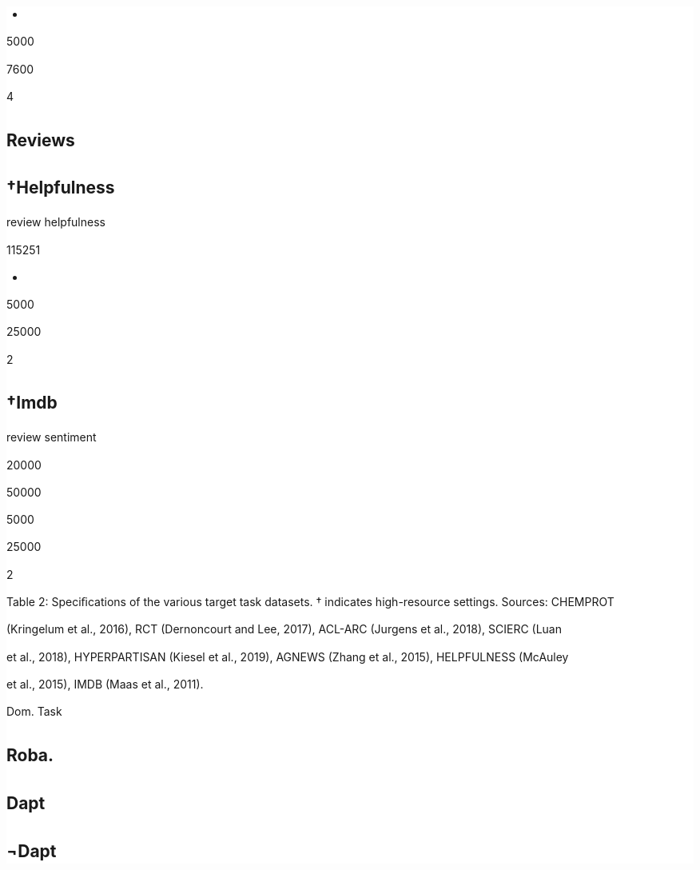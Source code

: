 -

5000

7600

4

## Reviews

## †Helpfulness

review helpfulness

115251

-

5000

25000

2

## †Imdb

review sentiment

20000

50000

5000

25000

2

Table 2: Speciﬁcations of the various target task datasets. † indicates high-resource settings. Sources: CHEMPROT

(Kringelum et al., 2016), RCT (Dernoncourt and Lee, 2017), ACL-ARC (Jurgens et al., 2018), SCIERC (Luan

et al., 2018), HYPERPARTISAN (Kiesel et al., 2019), AGNEWS (Zhang et al., 2015), HELPFULNESS (McAuley

et al., 2015), IMDB (Maas et al., 2011).

Dom. Task

## Roba.

## Dapt

## ¬Dapt
